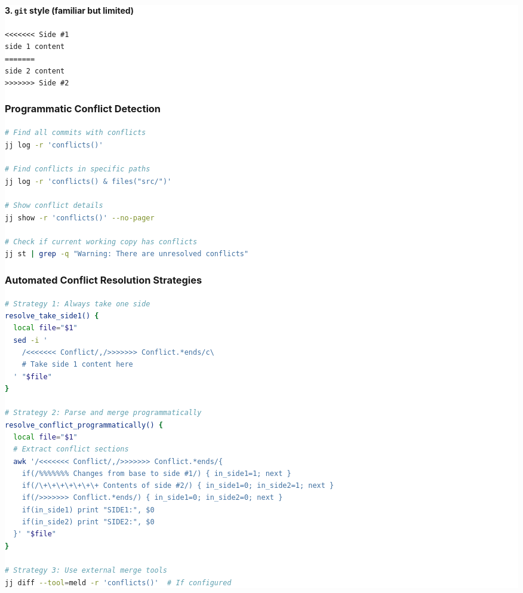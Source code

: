 #### 3. `git` style (familiar but limited)
```
<<<<<<< Side #1
side 1 content
=======
side 2 content
>>>>>>> Side #2
```

### Programmatic Conflict Detection
```bash
# Find all commits with conflicts
jj log -r 'conflicts()'

# Find conflicts in specific paths
jj log -r 'conflicts() & files("src/")'

# Show conflict details
jj show -r 'conflicts()' --no-pager

# Check if current working copy has conflicts
jj st | grep -q "Warning: There are unresolved conflicts"
```

### Automated Conflict Resolution Strategies
```bash
# Strategy 1: Always take one side
resolve_take_side1() {
  local file="$1"
  sed -i '
    /<<<<<<< Conflict/,/>>>>>>> Conflict.*ends/c\
    # Take side 1 content here
  ' "$file"
}

# Strategy 2: Parse and merge programmatically
resolve_conflict_programmatically() {
  local file="$1"
  # Extract conflict sections
  awk '/<<<<<<< Conflict/,/>>>>>>> Conflict.*ends/{
    if(/%%%%%%% Changes from base to side #1/) { in_side1=1; next }
    if(/\+\+\+\+\+\+\+ Contents of side #2/) { in_side1=0; in_side2=1; next }
    if(/>>>>>>> Conflict.*ends/) { in_side1=0; in_side2=0; next }
    if(in_side1) print "SIDE1:", $0
    if(in_side2) print "SIDE2:", $0
  }' "$file"
}

# Strategy 3: Use external merge tools
jj diff --tool=meld -r 'conflicts()'  # If configured
```

